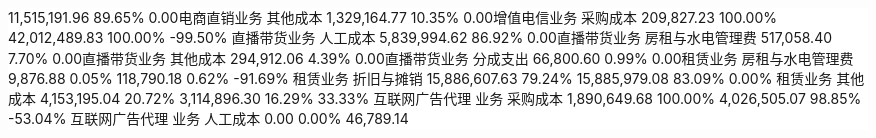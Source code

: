 11,515,191.96
89.65%
0.00电商直销业务
其他成本
1,329,164.77
10.35%
0.00增值电信业务
采购成本
209,827.23
100.00%
42,012,489.83
100.00%
-99.50%
直播带货业务
人工成本
5,839,994.62
86.92%
0.00直播带货业务
房租与水电管理费
517,058.40
7.70%
0.00直播带货业务
其他成本
294,912.06
4.39%
0.00直播带货业务
分成支出
66,800.60
0.99%
0.00租赁业务
房租与水电管理费
9,876.88
0.05%
118,790.18
0.62%
-91.69%
租赁业务
折旧与摊销
15,886,607.63
79.24%
15,885,979.08
83.09%
0.00%
租赁业务
其他成本
4,153,195.04
20.72%
3,114,896.30
16.29%
33.33%
互联网广告代理
业务
采购成本
1,890,649.68
100.00%
4,026,505.07
98.85%
-53.04%
互联网广告代理
业务
人工成本
0.00
0.00%
46,789.14